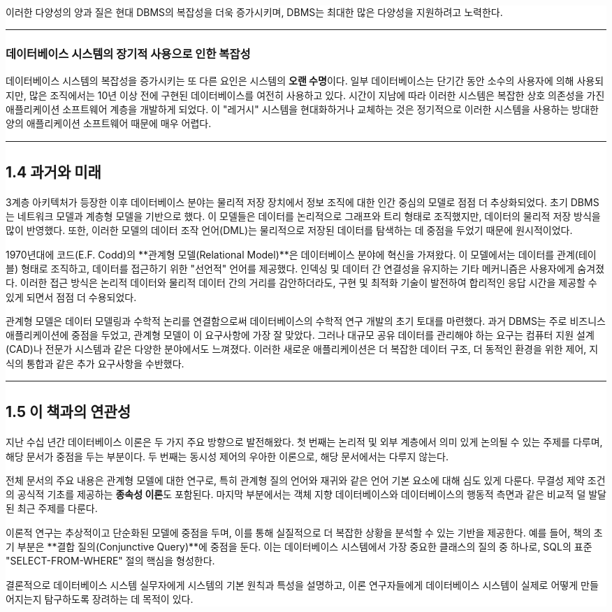 이러한 다양성의 양과 질은 현대 DBMS의 복잡성을 더욱 증가시키며, DBMS는 최대한 많은 다양성을 지원하려고 노력한다.

---

### 데이터베이스 시스템의 장기적 사용으로 인한 복잡성

데이터베이스 시스템의 복잡성을 증가시키는 또 다른 요인은 시스템의 **오랜 수명**이다. 일부 데이터베이스는 단기간 동안 소수의 사용자에 의해 사용되지만, 많은 조직에서는 10년 이상 전에 구현된 데이터베이스를 여전히 사용하고 있다. 시간이 지남에 따라 이러한 시스템은 복잡한 상호 의존성을 가진 애플리케이션 소프트웨어 계층을 개발하게 되었다. 이 \"레거시\" 시스템을 현대화하거나 교체하는 것은 정기적으로 이러한 시스템을 사용하는 방대한 양의 애플리케이션 소프트웨어 때문에 매우 어렵다.

---

## 1.4 과거와 미래

3계층 아키텍처가 등장한 이후 데이터베이스 분야는 물리적 저장 장치에서 정보 조직에 대한 인간 중심의 모델로 점점 더 추상화되었다. 초기 DBMS는 네트워크 모델과 계층형 모델을 기반으로 했다. 이 모델들은 데이터를 논리적으로 그래프와 트리 형태로 조직했지만, 데이터의 물리적 저장 방식을 많이 반영했다. 또한, 이러한 모델의 데이터 조작 언어(DML)는 물리적으로 저장된 데이터를 탐색하는 데 중점을 두었기 때문에 원시적이었다.

1970년대에 코드(E.F. Codd)의 **관계형 모델(Relational Model)**은 데이터베이스 분야에 혁신을 가져왔다. 이 모델에서는 데이터를 관계(테이블) 형태로 조직하고, 데이터를 접근하기 위한 \"선언적\" 언어를 제공했다. 인덱싱 및 데이터 간 연결성을 유지하는 기타 메커니즘은 사용자에게 숨겨졌다. 이러한 접근 방식은 논리적 데이터와 물리적 데이터 간의 거리를 감안하더라도, 구현 및 최적화 기술이 발전하여 합리적인 응답 시간을 제공할 수 있게 되면서 점점 더 수용되었다.

관계형 모델은 데이터 모델링과 수학적 논리를 연결함으로써 데이터베이스의 수학적 연구 개발의 초기 토대를 마련했다. 과거 DBMS는 주로 비즈니스 애플리케이션에 중점을 두었고, 관계형 모델이 이 요구사항에 가장 잘 맞았다. 그러나 대규모 공유 데이터를 관리해야 하는 요구는 컴퓨터 지원 설계(CAD)나 전문가 시스템과 같은 다양한 분야에서도 느껴졌다. 이러한 새로운 애플리케이션은 더 복잡한 데이터 구조, 더 동적인 환경을 위한 제어, 지식의 통합과 같은 추가 요구사항을 수반했다.

---

## 1.5 이 책과의 연관성

지난 수십 년간 데이터베이스 이론은 두 가지 주요 방향으로 발전해왔다. 첫 번째는 논리적 및 외부 계층에서 의미 있게 논의될 수 있는 주제를 다루며, 해당 문서가 중점을 두는 부분이다. 두 번째는 동시성 제어의 우아한 이론으로, 해당 문서에서는 다루지 않는다.

전체 문서의 주요 내용은 관계형 모델에 대한 연구로, 특히 관계형 질의 언어와 재귀와 같은 언어 기본 요소에 대해 심도 있게 다룬다. 무결성 제약 조건의 공식적 기초를 제공하는 **종속성 이론**도 포함된다. 마지막 부분에서는 객체 지향 데이터베이스와 데이터베이스의 행동적 측면과 같은 비교적 덜 발달된 최근 주제를 다룬다.

이론적 연구는 추상적이고 단순화된 모델에 중점을 두며, 이를 통해 실질적으로 더 복잡한 상황을 분석할 수 있는 기반을 제공한다. 예를 들어, 책의 초기 부분은 **결합 질의(Conjunctive Query)**에 중점을 둔다. 이는 데이터베이스 시스템에서 가장 중요한 클래스의 질의 중 하나로, SQL의 표준 \"SELECT-FROM-WHERE\" 절의 핵심을 형성한다.

결론적으로 데이터베이스 시스템 실무자에게 시스템의 기본 원칙과 특성을 설명하고, 이론 연구자들에게 데이터베이스 시스템이 실제로 어떻게 만들어지는지 탐구하도록 장려하는 데 목적이 있다.
